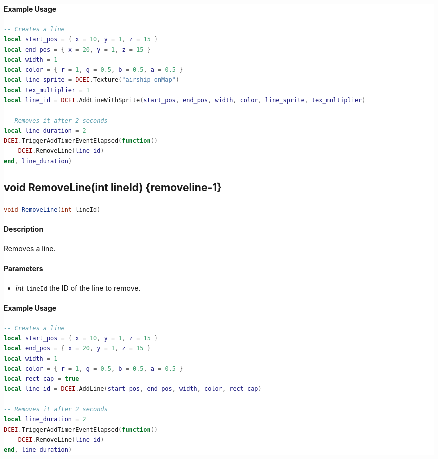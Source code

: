 #### Example Usage
[](example-usage-start)
```lua
-- Creates a line
local start_pos = { x = 10, y = 1, z = 15 }
local end_pos = { x = 20, y = 1, z = 15 }
local width = 1
local color = { r = 1, g = 0.5, b = 0.5, a = 0.5 }
local line_sprite = DCEI.Texture("airship_onMap")
local tex_multiplier = 1
local line_id = DCEI.AddLineWithSprite(start_pos, end_pos, width, color, line_sprite, tex_multiplier)

-- Removes it after 2 seconds
local line_duration = 2
DCEI.TriggerAddTimerEventElapsed(function()
    DCEI.RemoveLine(line_id)
end, line_duration)
```
[](example-usage-end)

[](extra-section-start)

[](extra-section-end)

## void RemoveLine(int lineId) {removeline-1}
```cs
void RemoveLine(int lineId)
```
#### Description
[](description-start)
Removes a line.
[](description-end)

#### Parameters
[](parameters-start)
- *int* `lineId` the ID of the line to remove.

[](parameters-end)

#### Example Usage
[](example-usage-start)
```lua
-- Creates a line
local start_pos = { x = 10, y = 1, z = 15 }
local end_pos = { x = 20, y = 1, z = 15 }
local width = 1
local color = { r = 1, g = 0.5, b = 0.5, a = 0.5 }
local rect_cap = true
local line_id = DCEI.AddLine(start_pos, end_pos, width, color, rect_cap)

-- Removes it after 2 seconds
local line_duration = 2
DCEI.TriggerAddTimerEventElapsed(function()
    DCEI.RemoveLine(line_id)
end, line_duration)
```
[](example-usage-end)
